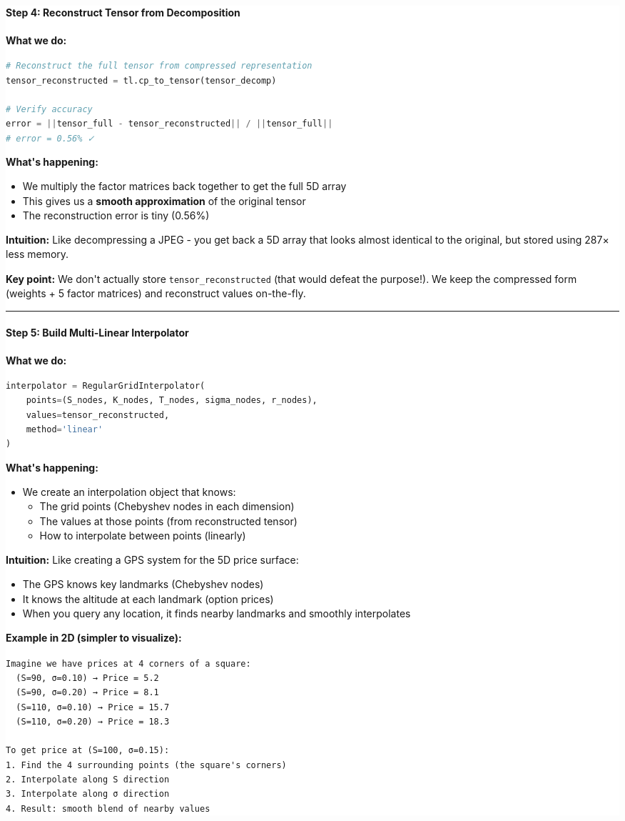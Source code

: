 #### **Step 4: Reconstruct Tensor from Decomposition**

**What we do:**
```python
# Reconstruct the full tensor from compressed representation
tensor_reconstructed = tl.cp_to_tensor(tensor_decomp)

# Verify accuracy
error = ||tensor_full - tensor_reconstructed|| / ||tensor_full||
# error = 0.56% ✓
```

**What's happening:**
- We multiply the factor matrices back together to get the full 5D array
- This gives us a **smooth approximation** of the original tensor
- The reconstruction error is tiny (0.56%)

**Intuition:**
Like decompressing a JPEG - you get back a 5D array that looks almost identical to the original, but stored using 287× less memory.

**Key point:** We don't actually store `tensor_reconstructed` (that would defeat the purpose!). We keep the compressed form (weights + 5 factor matrices) and reconstruct values on-the-fly.

---

#### **Step 5: Build Multi-Linear Interpolator**

**What we do:**
```python
interpolator = RegularGridInterpolator(
    points=(S_nodes, K_nodes, T_nodes, sigma_nodes, r_nodes),
    values=tensor_reconstructed,
    method='linear'
)
```

**What's happening:**
- We create an interpolation object that knows:
  - The grid points (Chebyshev nodes in each dimension)
  - The values at those points (from reconstructed tensor)
  - How to interpolate between points (linearly)

**Intuition:**
Like creating a GPS system for the 5D price surface:
- The GPS knows key landmarks (Chebyshev nodes)
- It knows the altitude at each landmark (option prices)
- When you query any location, it finds nearby landmarks and smoothly interpolates

**Example in 2D (simpler to visualize):**
```
Imagine we have prices at 4 corners of a square:
  (S=90, σ=0.10) → Price = 5.2
  (S=90, σ=0.20) → Price = 8.1
  (S=110, σ=0.10) → Price = 15.7
  (S=110, σ=0.20) → Price = 18.3

To get price at (S=100, σ=0.15):
1. Find the 4 surrounding points (the square's corners)
2. Interpolate along S direction
3. Interpolate along σ direction
4. Result: smooth blend of nearby values
```
